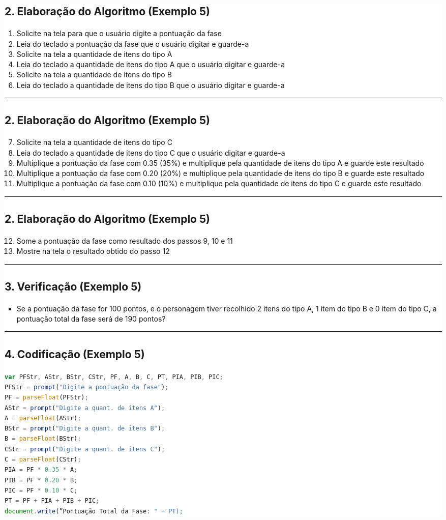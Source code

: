 ## 2. Elaboração do Algoritmo (Exemplo 5)

1. Solicite na tela para que o usuário digite a pontuação da fase
2. Leia do teclado a pontuação da fase que o usuário digitar e guarde-a
3. Solicite na tela a quantidade de itens do tipo A
4. Leia do teclado a quantidade de itens do tipo A que o usuário digitar e guarde-a
5. Solicite na tela a quantidade de itens do tipo B
6. Leia do teclado a quantidade de itens do tipo B que o usuário digitar e guarde-a

---

## 2. Elaboração do Algoritmo (Exemplo 5)

7. Solicite na tela a quantidade de itens do tipo C
8. Leia do teclado a quantidade de itens do tipo C que o usuário digitar e guarde-a
9. Multiplique a pontuação da fase com 0.35 (35%) e multiplique pela quantidade de itens do tipo A e guarde este resultado
10. Multiplique a pontuação da fase com 0.20 (20%) e multiplique pela quantidade de itens do tipo B e guarde este resultado
11. Multiplique a pontuação da fase com 0.10 (10%) e multiplique pela quantidade de itens do tipo C e guarde este resultado

---

## 2. Elaboração do Algoritmo (Exemplo 5)

12. Some a pontuação da fase como resultado dos passos 9, 10 e 11
13. Mostre na tela o resultado obtido do passo 12

---

## 3. Verificação (Exemplo 5)

- Se a pontuação da fase for 100 pontos, e o personagem tiver recolhido 2 itens do tipo A, 1 item do tipo B e 0 item do tipo C, a pontuação total da fase será de 190 pontos?

---

## 4. Codificação (Exemplo 5)


```javascript
var PFStr, AStr, BStr, CStr, PF, A, B, C, PT, PIA, PIB, PIC;
PFStr = prompt("Digite a pontuação da fase");
PF = parseFloat(PFStr);
AStr = prompt("Digite a quant. de itens A");
A = parseFloat(AStr);
BStr = prompt("Digite a quant. de itens B");
B = parseFloat(BStr);
CStr = prompt("Digite a quant. de itens C");
C = parseFloat(CStr);
PIA = PF * 0.35 * A;
PIB = PF * 0.20 * B;
PIC = PF * 0.10 * C;
PT = PF + PIA + PIB + PIC;
document.write(”Pontuação Total da Fase: " + PT);
```
